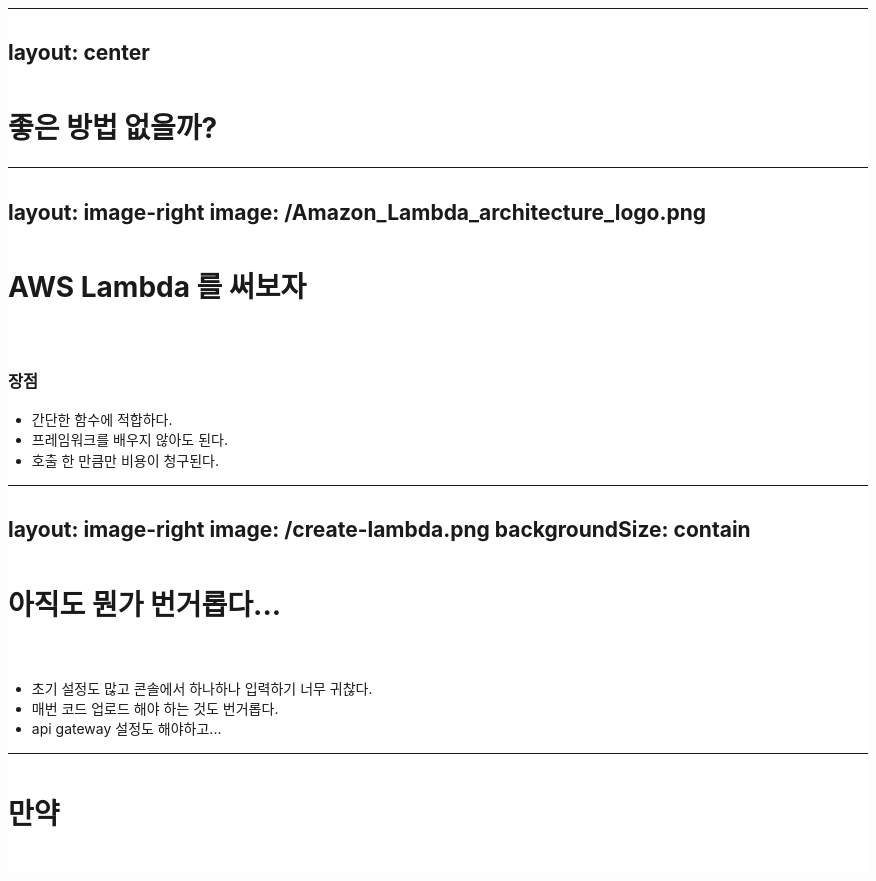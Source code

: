 
---
layout: center
---

# 좋은 방법 없을까?


---
layout: image-right
image: /Amazon_Lambda_architecture_logo.png
---

# AWS Lambda 를 써보자
<br>

### 장점
<v-clicks>

- 간단한 함수에 적합하다.
- 프레임워크를 배우지 않아도 된다.
- 호출 한 만큼만 비용이 청구된다.

</v-clicks>


---
layout: image-right
image: /create-lambda.png
backgroundSize: contain
---

# 아직도 뭔가 번거롭다...
<br>

<v-clicks>

- 초기 설정도 많고 콘솔에서 하나하나 입력하기 너무 귀찮다.
- 매번 코드 업로드 해야 하는 것도 번거롭다.
- api gateway 설정도 해야하고...

</v-clicks>


---

# 만약
<br>

<v-clicks>

